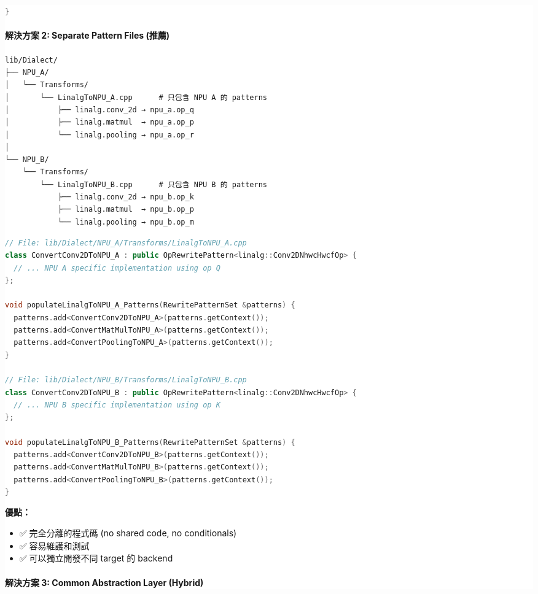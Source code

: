 ```cpp
}
```

#### 解決方案 2: Separate Pattern Files (推薦)

```text
lib/Dialect/
├── NPU_A/
│   └── Transforms/
│       └── LinalgToNPU_A.cpp      # 只包含 NPU A 的 patterns
│           ├── linalg.conv_2d → npu_a.op_q
│           ├── linalg.matmul  → npu_a.op_p
│           └── linalg.pooling → npu_a.op_r
│
└── NPU_B/
    └── Transforms/
        └── LinalgToNPU_B.cpp      # 只包含 NPU B 的 patterns
            ├── linalg.conv_2d → npu_b.op_k
            ├── linalg.matmul  → npu_b.op_p
            └── linalg.pooling → npu_b.op_m
```

```cpp
// File: lib/Dialect/NPU_A/Transforms/LinalgToNPU_A.cpp
class ConvertConv2DToNPU_A : public OpRewritePattern<linalg::Conv2DNhwcHwcfOp> {
  // ... NPU A specific implementation using op Q
};

void populateLinalgToNPU_A_Patterns(RewritePatternSet &patterns) {
  patterns.add<ConvertConv2DToNPU_A>(patterns.getContext());
  patterns.add<ConvertMatMulToNPU_A>(patterns.getContext());
  patterns.add<ConvertPoolingToNPU_A>(patterns.getContext());
}

// File: lib/Dialect/NPU_B/Transforms/LinalgToNPU_B.cpp
class ConvertConv2DToNPU_B : public OpRewritePattern<linalg::Conv2DNhwcHwcfOp> {
  // ... NPU B specific implementation using op K
};

void populateLinalgToNPU_B_Patterns(RewritePatternSet &patterns) {
  patterns.add<ConvertConv2DToNPU_B>(patterns.getContext());
  patterns.add<ConvertMatMulToNPU_B>(patterns.getContext());
  patterns.add<ConvertPoolingToNPU_B>(patterns.getContext());
}
```

**優點：**

- ✅ 完全分離的程式碼 (no shared code, no conditionals)
- ✅ 容易維護和測試
- ✅ 可以獨立開發不同 target 的 backend

#### 解決方案 3: Common Abstraction Layer (Hybrid)
